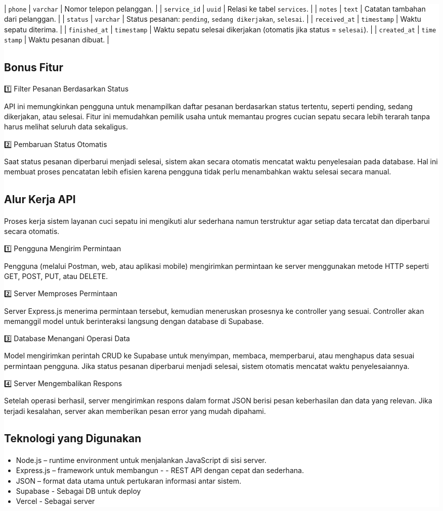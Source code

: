 | `phone`         | `varchar`   | Nomor telepon pelanggan.                                            |
| `service_id`    | `uuid`      | Relasi ke tabel `services`.                                         |
| `notes`         | `text`      | Catatan tambahan dari pelanggan.                                    |
| `status`        | `varchar`   | Status pesanan: `pending`, `sedang dikerjakan`, `selesai`.          |
| `received_at`   | `timestamp` | Waktu sepatu diterima.                                              |
| `finished_at`   | `timestamp` | Waktu sepatu selesai dikerjakan (otomatis jika status = `selesai`). |
| `created_at`    | `timestamp` | Waktu pesanan dibuat.                                               |
## Bonus Fitur
1️⃣ Filter Pesanan Berdasarkan Status

API ini memungkinkan pengguna untuk menampilkan daftar pesanan berdasarkan status tertentu, seperti pending, sedang dikerjakan, atau selesai.
Fitur ini memudahkan pemilik usaha untuk memantau progres cucian sepatu secara lebih terarah tanpa harus melihat seluruh data sekaligus.

2️⃣ Pembaruan Status Otomatis

Saat status pesanan diperbarui menjadi selesai, sistem akan secara otomatis mencatat waktu penyelesaian pada database.
Hal ini membuat proses pencatatan lebih efisien karena pengguna tidak perlu menambahkan waktu selesai secara manual.
## Alur Kerja API

Proses kerja sistem layanan cuci sepatu ini mengikuti alur sederhana namun terstruktur agar setiap data tercatat dan diperbarui secara otomatis.

1️⃣ Pengguna Mengirim Permintaan

Pengguna (melalui Postman, web, atau aplikasi mobile) mengirimkan permintaan ke server menggunakan metode HTTP seperti GET, POST, PUT, atau DELETE.

2️⃣ Server Memproses Permintaan

Server Express.js menerima permintaan tersebut, kemudian meneruskan prosesnya ke controller yang sesuai.
Controller akan memanggil model untuk berinteraksi langsung dengan database di Supabase.

3️⃣ Database Menangani Operasi Data

Model mengirimkan perintah CRUD ke Supabase untuk menyimpan, membaca, memperbarui, atau menghapus data sesuai permintaan pengguna.
Jika status pesanan diperbarui menjadi selesai, sistem otomatis mencatat waktu penyelesaiannya.

4️⃣ Server Mengembalikan Respons

Setelah operasi berhasil, server mengirimkan respons dalam format JSON berisi pesan keberhasilan dan data yang relevan.
Jika terjadi kesalahan, server akan memberikan pesan error yang mudah dipahami.

## Teknologi yang Digunakan
- Node.js – runtime environment untuk menjalankan JavaScript di sisi server.
- Express.js – framework untuk membangun - - REST API dengan cepat dan sederhana.
- JSON – format data utama untuk pertukaran informasi antar sistem.
- Supabase - Sebagai DB untuk deploy
- Vercel - Sebagai server
